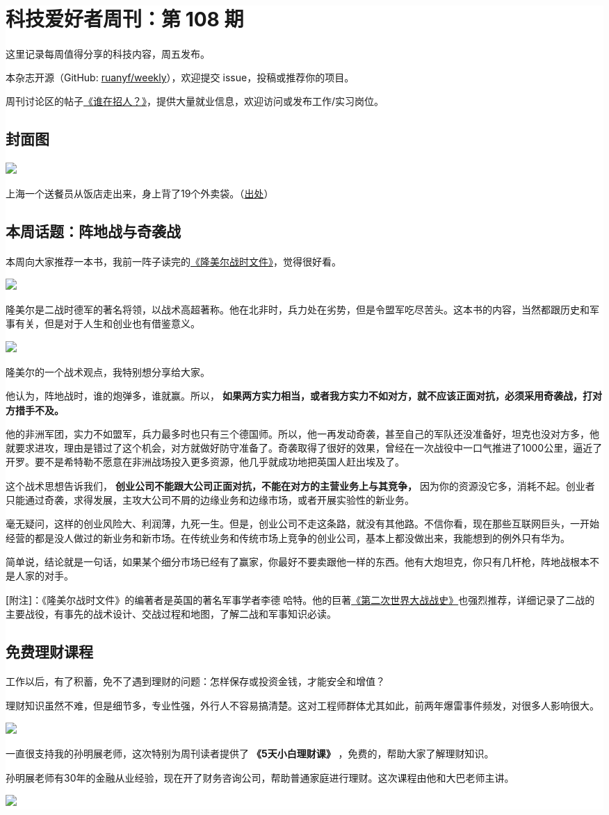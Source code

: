# 科技爱好者周刊：第 108 期

这里记录每周值得分享的科技内容，周五发布。

本杂志开源（GitHub: [ruanyf/weekly](https://github.com/ruanyf/weekly)），欢迎提交 issue，投稿或推荐你的项目。

周刊讨论区的帖子[《谁在招人？》](https://github.com/ruanyf/weekly/issues/1206)，提供大量就业信息，欢迎访问或发布工作/实习岗位。

## 封面图

![](https://cdn.beekka.com/blogimg/asset/202005/bg2020051711.jpg)

上海一个送餐员从饭店走出来，身上背了19个外卖袋。（[出处](https://mp.weixin.qq.com/s/CSzl8YAd0ZqByplmVmpitA)）

## 本周话题：阵地战与奇袭战

本周向大家推荐一本书，我前一阵子读完的[《隆美尔战时文件》](https://book.douban.com/subject/1312942/)，觉得很好看。

![](https://cdn.beekka.com/blogimg/asset/202005/bg2020052003.jpg)

隆美尔是二战时德军的著名将领，以战术高超著称。他在北非时，兵力处在劣势，但是令盟军吃尽苦头。这本书的内容，当然都跟历史和军事有关，但是对于人生和创业也有借鉴意义。

![](https://cdn.beekka.com/blogimg/asset/202005/bg2020052004.jpg)

隆美尔的一个战术观点，我特别想分享给大家。

他认为，阵地战时，谁的炮弹多，谁就赢。所以， **如果两方实力相当，或者我方实力不如对方，就不应该正面对抗，必须采用奇袭战，打对方措手不及。**

他的非洲军团，实力不如盟军，兵力最多时也只有三个德国师。所以，他一再发动奇袭，甚至自己的军队还没准备好，坦克也没对方多，他就要求进攻，理由是错过了这个机会，对方就做好防守准备了。奇袭取得了很好的效果，曾经在一次战役中一口气推进了1000公里，逼近了开罗。要不是希特勒不愿意在非洲战场投入更多资源，他几乎就成功地把英国人赶出埃及了。

这个战术思想告诉我们， **创业公司不能跟大公司正面对抗，不能在对方的主营业务上与其竞争，** 因为你的资源没它多，消耗不起。创业者只能通过奇袭，求得发展，主攻大公司不屑的边缘业务和边缘市场，或者开展实验性的新业务。

毫无疑问，这样的创业风险大、利润薄，九死一生。但是，创业公司不走这条路，就没有其他路。不信你看，现在那些互联网巨头，一开始经营的都是没人做过的新业务和新市场。在传统业务和传统市场上竞争的创业公司，基本上都没做出来，我能想到的例外只有华为。

简单说，结论就是一句话，如果某个细分市场已经有了赢家，你最好不要卖跟他一样的东西。他有大炮坦克，你只有几杆枪，阵地战根本不是人家的对手。

[附注]：《隆美尔战时文件》的编著者是英国的著名军事学者李德 哈特。他的巨著[《第二次世界大战战史》](https://book.douban.com/subject/3610090/)也强烈推荐，详细记录了二战的主要战役，有事先的战术设计、交战过程和地图，了解二战和军事知识必读。

## 免费理财课程

工作以后，有了积蓄，免不了遇到理财的问题：怎样保存或投资金钱，才能安全和增值？

理财知识虽然不难，但是细节多，专业性强，外行人不容易搞清楚。这对工程师群体尤其如此，前两年爆雷事件频发，对很多人影响很大。

![](https://cdn.beekka.com/blogimg/asset/202005/bg2020051504.jpg)

一直很支持我的孙明展老师，这次特别为周刊读者提供了 **《5天小白理财课》** ，免费的，帮助大家了解理财知识。

孙明展老师有30年的金融从业经验，现在开了财务咨询公司，帮助普通家庭进行理财。这次课程由他和大巴老师主讲。

![](https://cdn.beekka.com/blogimg/asset/202005/bg2020051503.jpg)
